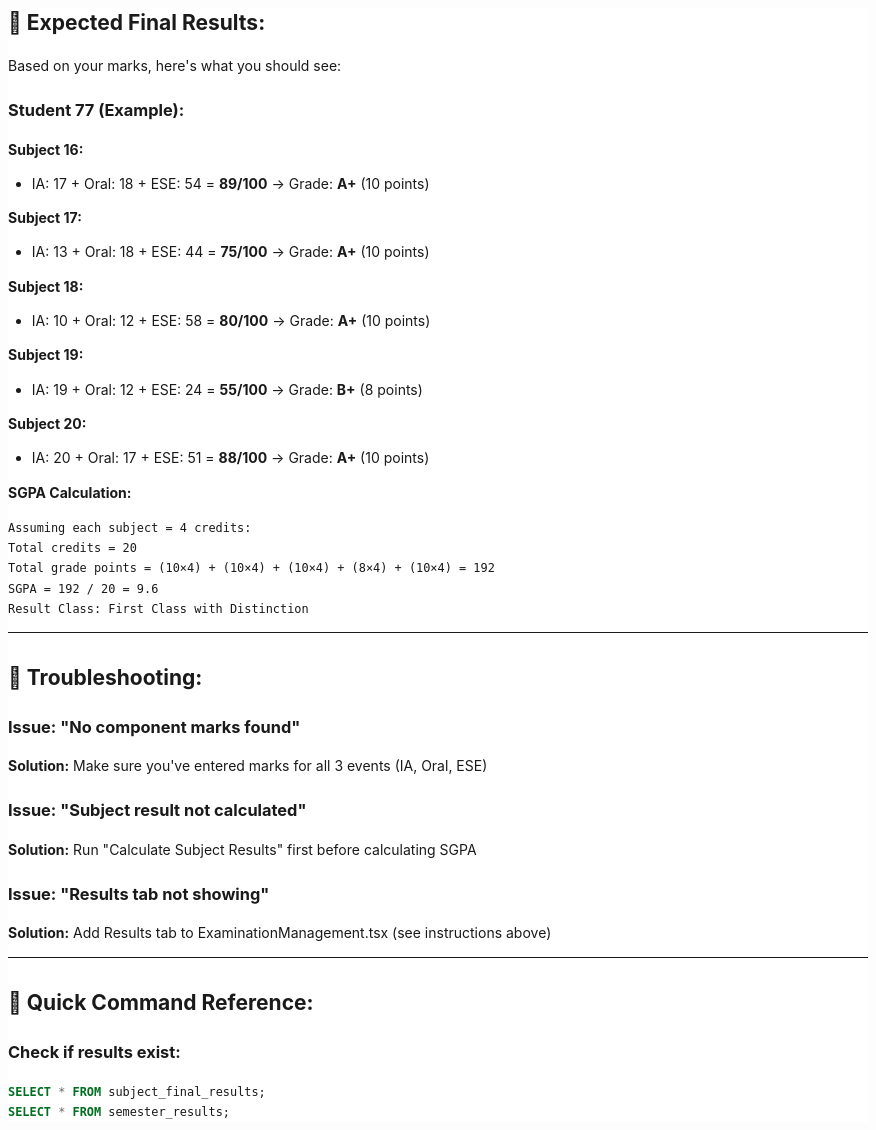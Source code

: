 
## 🎯 **Expected Final Results:**

Based on your marks, here's what you should see:

### **Student 77 (Example):**

**Subject 16:**
- IA: 17 + Oral: 18 + ESE: 54 = **89/100** → Grade: **A+** (10 points)

**Subject 17:**
- IA: 13 + Oral: 18 + ESE: 44 = **75/100** → Grade: **A+** (10 points)

**Subject 18:**
- IA: 10 + Oral: 12 + ESE: 58 = **80/100** → Grade: **A+** (10 points)

**Subject 19:**
- IA: 19 + Oral: 12 + ESE: 24 = **55/100** → Grade: **B+** (8 points)

**Subject 20:**
- IA: 20 + Oral: 17 + ESE: 51 = **88/100** → Grade: **A+** (10 points)

**SGPA Calculation:**
```
Assuming each subject = 4 credits:
Total credits = 20
Total grade points = (10×4) + (10×4) + (10×4) + (8×4) + (10×4) = 192
SGPA = 192 / 20 = 9.6
Result Class: First Class with Distinction
```

---

## 🚨 **Troubleshooting:**

### **Issue: "No component marks found"**
**Solution:** Make sure you've entered marks for all 3 events (IA, Oral, ESE)

### **Issue: "Subject result not calculated"**
**Solution:** Run "Calculate Subject Results" first before calculating SGPA

### **Issue: "Results tab not showing"**
**Solution:** Add Results tab to ExaminationManagement.tsx (see instructions above)

---

## 📝 **Quick Command Reference:**

### **Check if results exist:**
```sql
SELECT * FROM subject_final_results;
SELECT * FROM semester_results;
```
